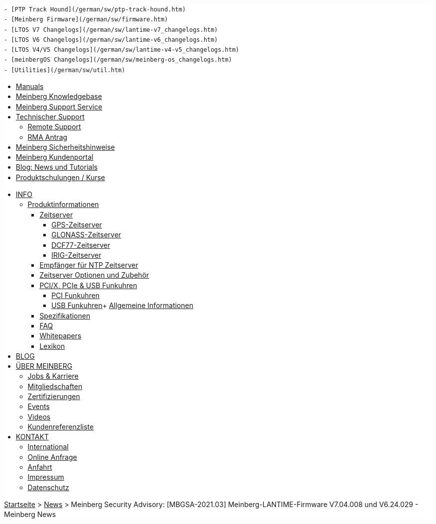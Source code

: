     - [PTP Track Hound](/german/sw/ptp-track-hound.htm)
    - [Meinberg Firmware](/german/sw/firmware.htm)
    - [LTOS V7 Changelogs](/german/sw/lantime-v7_changelogs.htm)
    - [LTOS V6 Changelogs](/german/sw/lantime-v6_changelogs.htm)
    - [LTOS V4/V5 Changelogs](/german/sw/lantime-v4-v5_changelogs.htm)
    - [meinbergOS Changelogs](/german/sw/meinberg-os_changelogs.htm)
    - [Utilities](/german/sw/util.htm)
  + [Manuals](/german/docs/)
  + [Meinberg Knowledgebase](https://kb.meinbergglobal.com)
  + [Meinberg Support Service](/german/support/mbg-support-features.htm)
  + [Technischer Support](/german/support/tech-support.htm)
    - [Remote Support](/german/support/remote.htm)
    - [RMA Antrag](/german/support/rma.htm)
  + [Meinberg Sicherheitshinweise](/german/sw/mbgsecurityadvisory.htm)
  + [Meinberg Kundenportal](https://meinberg.support)
  + [Blog: News und Tutorials](https://blog.meinbergglobal.com)
  + [Produktschulungen / Kurse](/german/support/meinberg-sync-academy.htm)
* [INFO](/german/info/)
  + [Produktinformationen](/german/info/#productinfo)
    - [Zeitserver](/german/productinfo/zeitserver.htm)
      * [GPS-Zeitserver](/german/productinfo/gps-zeitserver.htm)
      * [GLONASS-Zeitserver](/german/productinfo/glonass-zeitserver.htm)
      * [DCF77-Zeitserver](/german/productinfo/dcf77-zeitserver.htm)
      * [IRIG-Zeitserver](/german/productinfo/irig-zeitserver.htm)
    - [Empfänger für NTP Zeitserver](/german/productinfo/zeitserver-empfaenger.htm)
    - [Zeitserver Optionen und Zubehör](/german/productinfo/zeitserver-optionen.htm)
    - [PCI/X, PCIe & USB Funkuhren](/german/productinfo/pci-usb-funkuhren.htm)
      * [PCI Funkuhren](/german/productinfo/pci-funkuhren.htm)
      * [USB Funkuhren](/german/productinfo/usb-funkuhren.htm)+ [Allgemeine Informationen](/german/info/#info)
    + [Spezifikationen](/german/info/#specs)
    + [FAQ](/german/faq/)
    + [Whitepapers](/german/info/#whitepaper)
    + [Lexikon](/german/glossary/)
* [BLOG](https://blog.meinbergglobal.com)
* [ÜBER MEINBERG](/german/company/)
  + [Jobs & Karriere](/german/company/jobs-karriere.htm)
  + [Mitgliedschaften](/german/company/memberships.htm)
  + [Zertifizierungen](/german/company/#quality)
  + [Events](/german/events/)
  + [Videos](/german/pr-video/)
  + [Kundenreferenzliste](/german/company/customer.htm)
* [KONTAKT](/german/contact/)
  + [International](/german/international/)
  + [Online Anfrage](/german/contact/#contact)
  + [Anfahrt](/german/contact/anfahrt.htm)
  + [Impressum](/german/impressum.htm)
  + [Datenschutz](/german/privacy.htm)

[Startseite](/) > [News](/german/company/news.htm) >
Meinberg Security Advisory: [MBGSA-2021.03] Meinberg-LANTIME-Firmware V7.04.008 und V6.24.029 - Meinberg News
